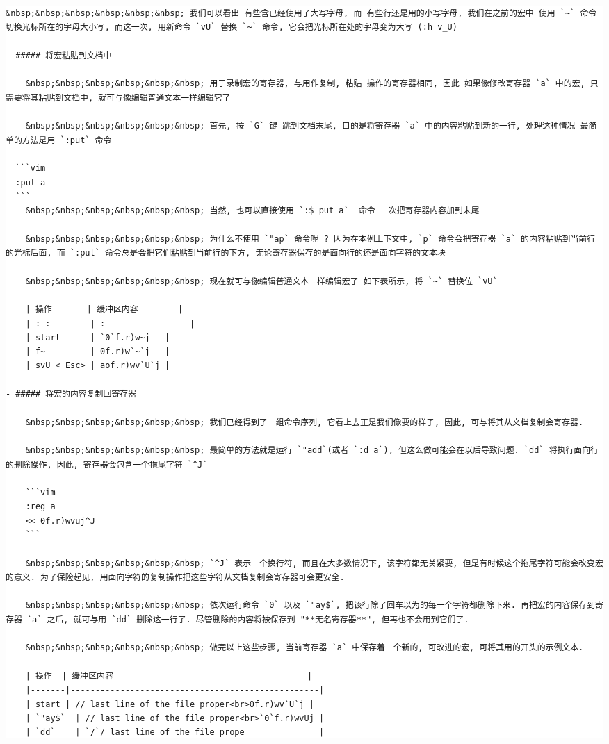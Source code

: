     &nbsp;&nbsp;&nbsp;&nbsp;&nbsp;&nbsp; 我们可以看出 有些含已经使用了大写字母, 而 有些行还是用的小写字母, 我们在之前的宏中 使用 `~` 命令 切换光标所在的字母大小写, 而这一次, 用新命令 `vU` 替换 `~` 命令, 它会把光标所在处的字母变为大写 (:h v_U)
        
    - ##### 将宏粘贴到文档中
        
        &nbsp;&nbsp;&nbsp;&nbsp;&nbsp;&nbsp; 用于录制宏的寄存器, 与用作复制, 粘贴 操作的寄存器相同, 因此 如果像修改寄存器 `a` 中的宏, 只需要将其粘贴到文档中, 就可与像编辑普通文本一样编辑它了
        
        &nbsp;&nbsp;&nbsp;&nbsp;&nbsp;&nbsp; 首先, 按 `G` 键 跳到文档末尾, 目的是将寄存器 `a` 中的内容粘贴到新的一行, 处理这种情况 最简单的方法是用 `:put` 命令

      ```vim
      :put a
      ```
        &nbsp;&nbsp;&nbsp;&nbsp;&nbsp;&nbsp; 当然, 也可以直接使用 `:$ put a`  命令 一次把寄存器内容加到末尾
         
        &nbsp;&nbsp;&nbsp;&nbsp;&nbsp;&nbsp; 为什么不使用 `"ap` 命令呢 ? 因为在本例上下文中, `p` 命令会把寄存器 `a` 的内容粘贴到当前行的光标后面, 而 `:put` 命令总是会把它们粘贴到当前行的下方, 无论寄存器保存的是面向行的还是面向字符的文本块

        &nbsp;&nbsp;&nbsp;&nbsp;&nbsp;&nbsp; 现在就可与像编辑普通文本一样编辑宏了 如下表所示, 将 `~` 替换位 `vU`

        | 操作       | 缓冲区内容        |
        | :-:        | :--               |
        | start      | `0`f.r)w~j   |
        | f~         | 0f.r)w`~`j   |
        | svU < Esc> | aof.r)wv`U`j |
    
    - ##### 将宏的内容复制回寄存器
 
        &nbsp;&nbsp;&nbsp;&nbsp;&nbsp;&nbsp; 我们已经得到了一组命令序列, 它看上去正是我们像要的样子, 因此, 可与将其从文档复制会寄存器.
        
        &nbsp;&nbsp;&nbsp;&nbsp;&nbsp;&nbsp; 最简单的方法就是运行 `"add`(或者 `:d a`), 但这么做可能会在以后导致问题. `dd` 将执行面向行的删除操作, 因此, 寄存器会包含一个拖尾字符 `^J`

        ```vim
        :reg a
        << 0f.r)wvuj^J
        ```
     
        &nbsp;&nbsp;&nbsp;&nbsp;&nbsp;&nbsp; `^J` 表示一个换行符, 而且在大多数情况下, 该字符都无关紧要, 但是有时候这个拖尾字符可能会改变宏的意义. 为了保险起见, 用面向字符的复制操作把这些字符从文档复制会寄存器可会更安全.

        &nbsp;&nbsp;&nbsp;&nbsp;&nbsp;&nbsp; 依次运行命令 `0` 以及 `"ay$`, 把该行除了回车以为的每一个字符都删除下来. 再把宏的内容保存到寄存器 `a` 之后, 就可与用 `dd` 删除这一行了. 尽管删除的内容将被保存到 "**无名寄存器**", 但再也不会用到它们了.
        
        &nbsp;&nbsp;&nbsp;&nbsp;&nbsp;&nbsp; 做完以上这些步骤, 当前寄存器 `a` 中保存着一个新的, 可改进的宏, 可将其用的开头的示例文本.

        | 操作  | 缓冲区内容                                       |
        |-------|--------------------------------------------------|
        | start | // last line of the file proper<br>0f.r)wv`U`j |
        | `"ay$`  | // last line of the file proper<br>`0`f.r)wvUj |
        | `dd`    | `/`/ last line of the file prope               |
